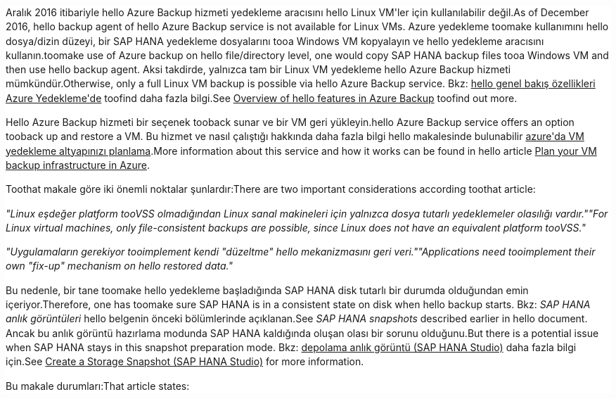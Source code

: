 <span data-ttu-id="12796-133">Aralık 2016 itibariyle hello Azure Backup hizmeti yedekleme aracısını hello Linux VM'ler için kullanılabilir değil.</span><span class="sxs-lookup"><span data-stu-id="12796-133">As of December 2016, hello backup agent of hello Azure Backup service is not available for Linux VMs.</span></span> <span data-ttu-id="12796-134">Azure yedekleme toomake kullanımını hello dosya/dizin düzeyi, bir SAP HANA yedekleme dosyalarını tooa Windows VM kopyalayın ve hello yedekleme aracısını kullanın.</span><span class="sxs-lookup"><span data-stu-id="12796-134">toomake use of Azure backup on hello file/directory level, one would copy SAP HANA backup files tooa Windows VM and then use hello backup agent.</span></span> <span data-ttu-id="12796-135">Aksi takdirde, yalnızca tam bir Linux VM yedekleme hello Azure Backup hizmeti mümkündür.</span><span class="sxs-lookup"><span data-stu-id="12796-135">Otherwise, only a full Linux VM backup is possible via hello Azure Backup service.</span></span> <span data-ttu-id="12796-136">Bkz: [hello genel bakış özellikleri Azure Yedekleme'de](../../../backup/backup-introduction-to-azure-backup.md) toofind daha fazla bilgi.</span><span class="sxs-lookup"><span data-stu-id="12796-136">See [Overview of hello features in Azure Backup](../../../backup/backup-introduction-to-azure-backup.md) toofind out more.</span></span>

<span data-ttu-id="12796-137">Hello Azure Backup hizmeti bir seçenek tooback sunar ve bir VM geri yükleyin.</span><span class="sxs-lookup"><span data-stu-id="12796-137">hello Azure Backup service offers an option tooback up and restore a VM.</span></span> <span data-ttu-id="12796-138">Bu hizmet ve nasıl çalıştığı hakkında daha fazla bilgi hello makalesinde bulunabilir [azure'da VM yedekleme altyapınızı planlama](../../../backup/backup-azure-vms-introduction.md).</span><span class="sxs-lookup"><span data-stu-id="12796-138">More information about this service and how it works can be found in hello article [Plan your VM backup infrastructure in Azure](../../../backup/backup-azure-vms-introduction.md).</span></span>

<span data-ttu-id="12796-139">Toothat makale göre iki önemli noktalar şunlardır:</span><span class="sxs-lookup"><span data-stu-id="12796-139">There are two important considerations according toothat article:</span></span>

<span data-ttu-id="12796-140">_&quot;Linux eşdeğer platform tooVSS olmadığından Linux sanal makineleri için yalnızca dosya tutarlı yedeklemeler olasılığı vardır.&quot;_</span><span class="sxs-lookup"><span data-stu-id="12796-140">_&quot;For Linux virtual machines, only file-consistent backups are possible, since Linux does not have an equivalent platform tooVSS.&quot;_</span></span>

<span data-ttu-id="12796-141">_&quot;Uygulamaların gerekiyor tooimplement kendi &quot;düzeltme&quot; hello mekanizmasını geri veri.&quot;_</span><span class="sxs-lookup"><span data-stu-id="12796-141">_&quot;Applications need tooimplement their own &quot;fix-up&quot; mechanism on hello restored data.&quot;_</span></span>

<span data-ttu-id="12796-142">Bu nedenle, bir tane toomake hello yedekleme başladığında SAP HANA disk tutarlı bir durumda olduğundan emin içeriyor.</span><span class="sxs-lookup"><span data-stu-id="12796-142">Therefore, one has toomake sure SAP HANA is in a consistent state on disk when hello backup starts.</span></span> <span data-ttu-id="12796-143">Bkz: _SAP HANA anlık görüntüleri_ hello belgenin önceki bölümlerinde açıklanan.</span><span class="sxs-lookup"><span data-stu-id="12796-143">See _SAP HANA snapshots_ described earlier in hello document.</span></span> <span data-ttu-id="12796-144">Ancak bu anlık görüntü hazırlama modunda SAP HANA kaldığında oluşan olası bir sorunu olduğunu.</span><span class="sxs-lookup"><span data-stu-id="12796-144">But there is a potential issue when SAP HANA stays in this snapshot preparation mode.</span></span> <span data-ttu-id="12796-145">Bkz: [depolama anlık görüntü (SAP HANA Studio)](https://help.sap.com/saphelp_hanaplatform/helpdata/en/a0/3f8f08501e44d89115db3c5aa08e3f/content.htm) daha fazla bilgi için.</span><span class="sxs-lookup"><span data-stu-id="12796-145">See [Create a Storage Snapshot (SAP HANA Studio)](https://help.sap.com/saphelp_hanaplatform/helpdata/en/a0/3f8f08501e44d89115db3c5aa08e3f/content.htm) for more information.</span></span>

<span data-ttu-id="12796-146">Bu makale durumları:</span><span class="sxs-lookup"><span data-stu-id="12796-146">That article states:</span></span>
